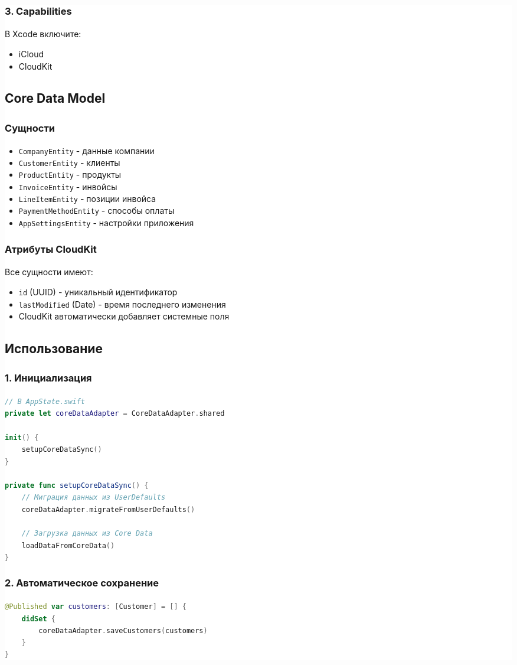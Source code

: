 ### 3. Capabilities
В Xcode включите:
- iCloud
- CloudKit

## Core Data Model

### Сущности
- `CompanyEntity` - данные компании
- `CustomerEntity` - клиенты
- `ProductEntity` - продукты
- `InvoiceEntity` - инвойсы
- `LineItemEntity` - позиции инвойса
- `PaymentMethodEntity` - способы оплаты
- `AppSettingsEntity` - настройки приложения

### Атрибуты CloudKit
Все сущности имеют:
- `id` (UUID) - уникальный идентификатор
- `lastModified` (Date) - время последнего изменения
- CloudKit автоматически добавляет системные поля

## Использование

### 1. Инициализация
```swift
// В AppState.swift
private let coreDataAdapter = CoreDataAdapter.shared

init() {
    setupCoreDataSync()
}

private func setupCoreDataSync() {
    // Миграция данных из UserDefaults
    coreDataAdapter.migrateFromUserDefaults()
    
    // Загрузка данных из Core Data
    loadDataFromCoreData()
}
```

### 2. Автоматическое сохранение
```swift
@Published var customers: [Customer] = [] {
    didSet { 
        coreDataAdapter.saveCustomers(customers)
    }
}
```
